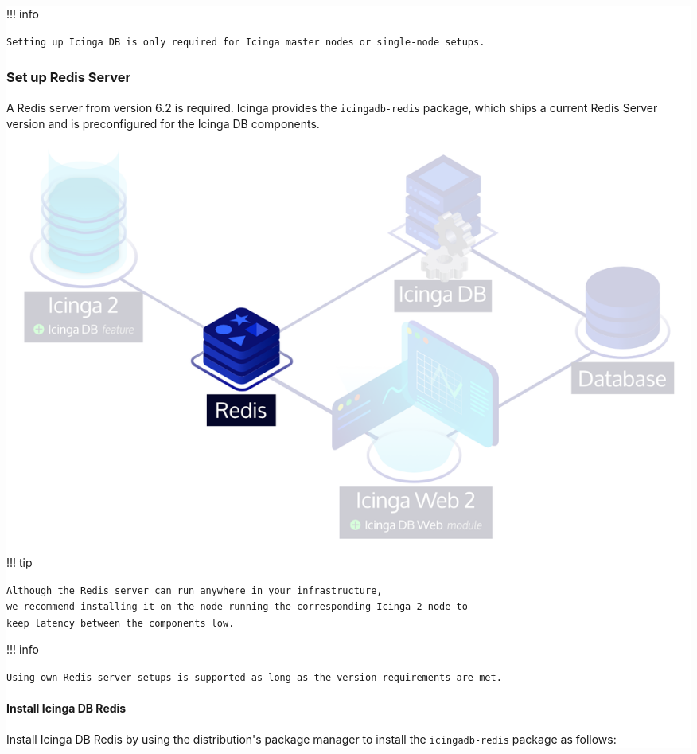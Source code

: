 !!! info

    Setting up Icinga DB is only required for Icinga master nodes or single-node setups.

### Set up Redis Server <a id="setting-up-redis-server"></a>

A Redis server from version 6.2 is required. Icinga provides the `icingadb-redis` package,
which ships a current Redis Server version and is preconfigured for the Icinga DB components.

![Icinga DB Redis](images/installation/icingadb-redis.png)

!!! tip

    Although the Redis server can run anywhere in your infrastructure,
    we recommend installing it on the node running the corresponding Icinga 2 node to
    keep latency between the components low.

!!! info

    Using own Redis server setups is supported as long as the version requirements are met.

#### Install Icinga DB Redis <a id="installing-icingadb-redis"></a>

Install Icinga DB Redis by using the distribution's package manager to install the `icingadb-redis` package as follows:


